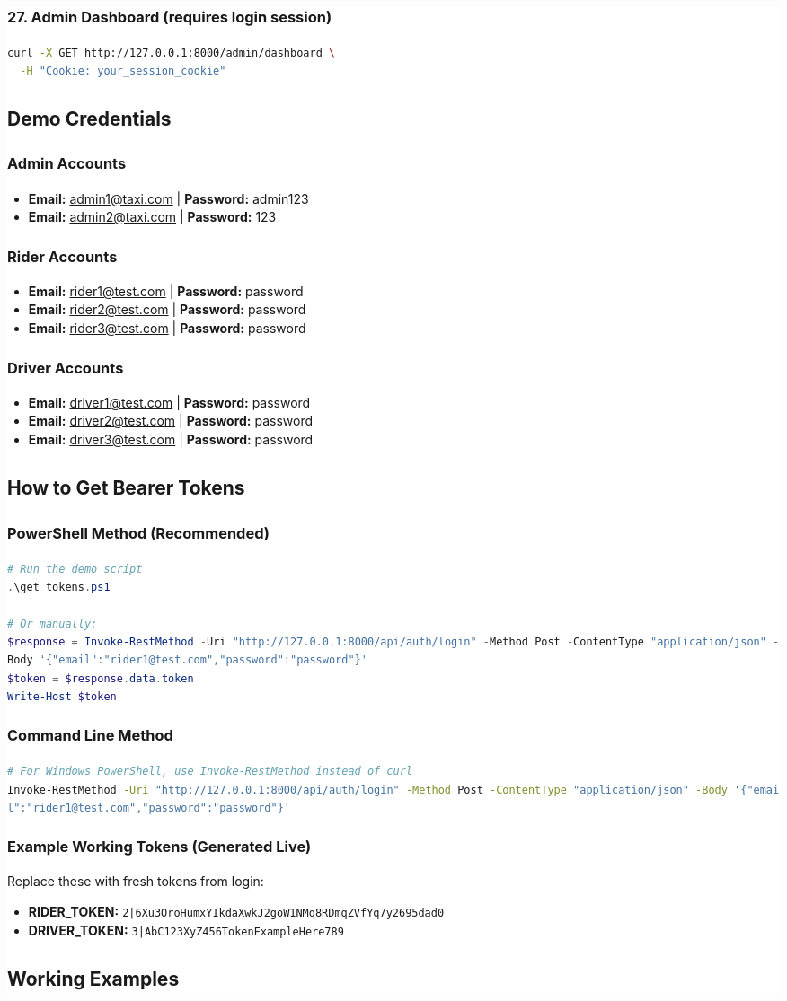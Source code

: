 ### 27. Admin Dashboard (requires login session)
```bash
curl -X GET http://127.0.0.1:8000/admin/dashboard \
  -H "Cookie: your_session_cookie"
```

## Demo Credentials

### Admin Accounts
- **Email:** admin1@taxi.com | **Password:** admin123
- **Email:** admin2@taxi.com | **Password:** 123

### Rider Accounts
- **Email:** rider1@test.com | **Password:** password
- **Email:** rider2@test.com | **Password:** password
- **Email:** rider3@test.com | **Password:** password

### Driver Accounts
- **Email:** driver1@test.com | **Password:** password
- **Email:** driver2@test.com | **Password:** password
- **Email:** driver3@test.com | **Password:** password

## How to Get Bearer Tokens

### PowerShell Method (Recommended)
```powershell
# Run the demo script
.\get_tokens.ps1

# Or manually:
$response = Invoke-RestMethod -Uri "http://127.0.0.1:8000/api/auth/login" -Method Post -ContentType "application/json" -Body '{"email":"rider1@test.com","password":"password"}'
$token = $response.data.token
Write-Host $token
```

### Command Line Method
```bash
# For Windows PowerShell, use Invoke-RestMethod instead of curl
Invoke-RestMethod -Uri "http://127.0.0.1:8000/api/auth/login" -Method Post -ContentType "application/json" -Body '{"email":"rider1@test.com","password":"password"}'
```

### Example Working Tokens (Generated Live)
Replace these with fresh tokens from login:
- **RIDER_TOKEN:** `2|6Xu3OroHumxYIkdaXwkJ2goW1NMq8RDmqZVfYq7y2695dad0`
- **DRIVER_TOKEN:** `3|AbC123XyZ456TokenExampleHere789`

## Working Examples
